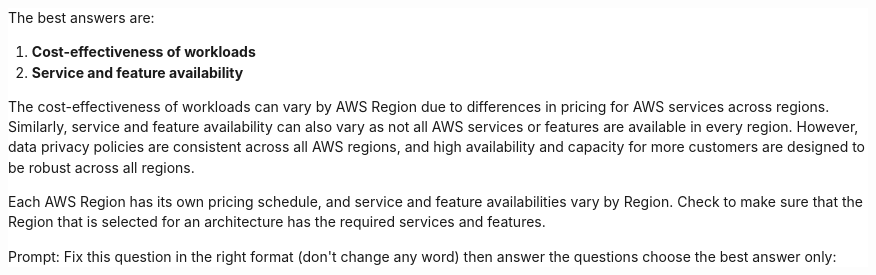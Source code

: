 The best answers are:
1. **Cost-effectiveness of workloads**
4. **Service and feature availability**

The cost-effectiveness of workloads can vary by AWS Region due to differences in pricing for AWS services across regions. Similarly, service and feature availability can also vary as not all AWS services or features are available in every region. However, data privacy policies are consistent across all AWS regions, and high availability and capacity for more customers are designed to be robust across all regions.

Each AWS Region has its own pricing schedule, and service and feature availabilities vary by Region. Check to make sure that the Region that is selected for an architecture has the required services and features.

Prompt:
Fix this question in the right format (don't change any word) then answer the questions choose the best answer only: 
